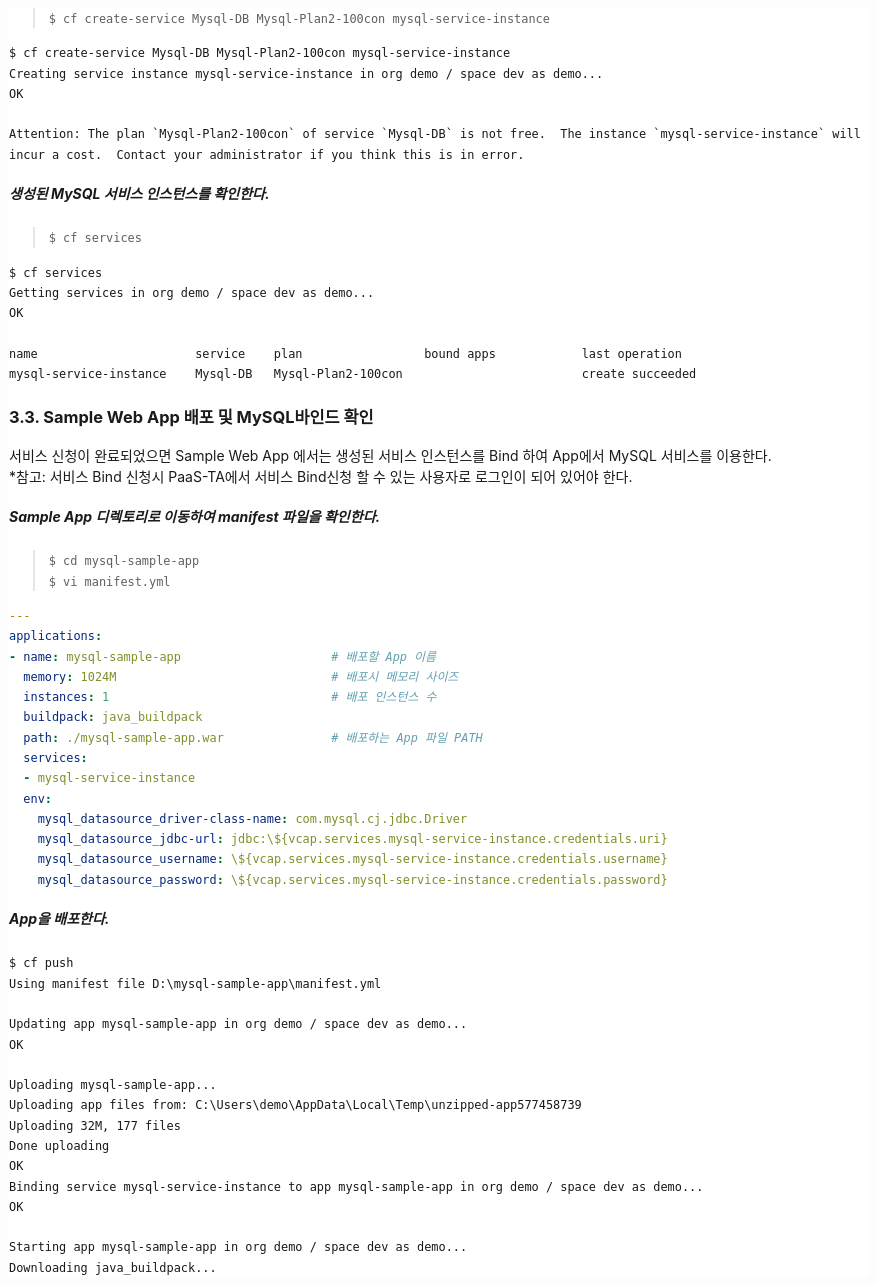 >`$ cf create-service Mysql-DB Mysql-Plan2-100con mysql-service-instance`  
```  
$ cf create-service Mysql-DB Mysql-Plan2-100con mysql-service-instance
Creating service instance mysql-service-instance in org demo / space dev as demo...
OK

Attention: The plan `Mysql-Plan2-100con` of service `Mysql-DB` is not free.  The instance `mysql-service-instance` will incur a cost.  Contact your administrator if you think this is in error.
```  

##### 생성된 MySQL 서비스 인스턴스를 확인한다.  

>`$ cf services`
```  
$ cf services
Getting services in org demo / space dev as demo...
OK

name                      service    plan                 bound apps            last operation
mysql-service-instance    Mysql-DB   Mysql-Plan2-100con                         create succeeded
```  

### <div id='33'> 3.3. Sample Web App 배포 및 MySQL바인드 확인   
서비스 신청이 완료되었으면 Sample Web App 에서는 생성된 서비스 인스턴스를 Bind 하여 App에서 MySQL 서비스를 이용한다.  
*참고: 서비스 Bind 신청시 PaaS-TA에서 서비스 Bind신청 할 수 있는 사용자로 로그인이 되어 있어야 한다.  

##### Sample App 디렉토리로 이동하여 manifest 파일을 확인한다.  

>`$ cd mysql-sample-app`  
>`$ vi manifest.yml`  

```yml
---
applications:
- name: mysql-sample-app                     # 배포할 App 이름
  memory: 1024M                              # 배포시 메모리 사이즈
  instances: 1                               # 배포 인스턴스 수
  buildpack: java_buildpack
  path: ./mysql-sample-app.war               # 배포하는 App 파일 PATH
  services:
  - mysql-service-instance
  env:
    mysql_datasource_driver-class-name: com.mysql.cj.jdbc.Driver
    mysql_datasource_jdbc-url: jdbc:\${vcap.services.mysql-service-instance.credentials.uri}
    mysql_datasource_username: \${vcap.services.mysql-service-instance.credentials.username}
    mysql_datasource_password: \${vcap.services.mysql-service-instance.credentials.password}
```

##### App을 배포한다.  
```  
$ cf push
Using manifest file D:\mysql-sample-app\manifest.yml

Updating app mysql-sample-app in org demo / space dev as demo...
OK

Uploading mysql-sample-app...
Uploading app files from: C:\Users\demo\AppData\Local\Temp\unzipped-app577458739
Uploading 32M, 177 files
Done uploading
OK
Binding service mysql-service-instance to app mysql-sample-app in org demo / space dev as demo...
OK

Starting app mysql-sample-app in org demo / space dev as demo...
Downloading java_buildpack...
```